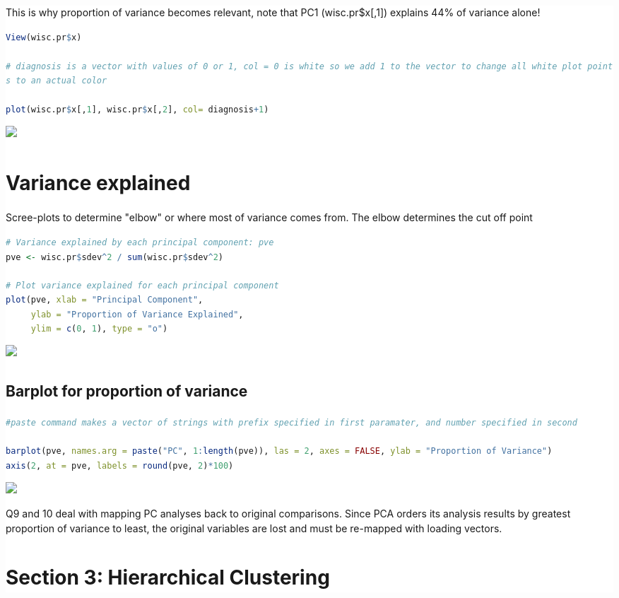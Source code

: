 This is why proportion of variance becomes relevant, note that PC1 (wisc.pr$x[,1]) explains 44% of variance alone!


```r
View(wisc.pr$x)

# diagnosis is a vector with values of 0 or 1, col = 0 is white so we add 1 to the vector to change all white plot points to an actual color

plot(wisc.pr$x[,1], wisc.pr$x[,2], col= diagnosis+1)
```

![](Class_9__project_rmarkdown_files/figure-html/unnamed-chunk-6-1.png)

# Variance explained

Scree-plots to determine "elbow" or where most of variance comes from. The elbow determines the cut off point


```r
# Variance explained by each principal component: pve
pve <- wisc.pr$sdev^2 / sum(wisc.pr$sdev^2) 

# Plot variance explained for each principal component
plot(pve, xlab = "Principal Component", 
     ylab = "Proportion of Variance Explained", 
     ylim = c(0, 1), type = "o")
```

![](Class_9__project_rmarkdown_files/figure-html/unnamed-chunk-7-1.png)

## Barplot for proportion of variance 


```r
#paste command makes a vector of strings with prefix specified in first paramater, and number specified in second

barplot(pve, names.arg = paste("PC", 1:length(pve)), las = 2, axes = FALSE, ylab = "Proportion of Variance")
axis(2, at = pve, labels = round(pve, 2)*100)
```

![](Class_9__project_rmarkdown_files/figure-html/unnamed-chunk-8-1.png)

Q9 and 10 deal with mapping PC analyses back to original comparisons. Since PCA orders its analysis results by greatest proportion of variance to least, the original variables are lost and must be re-mapped with loading vectors. 

# Section 3: Hierarchical Clustering
